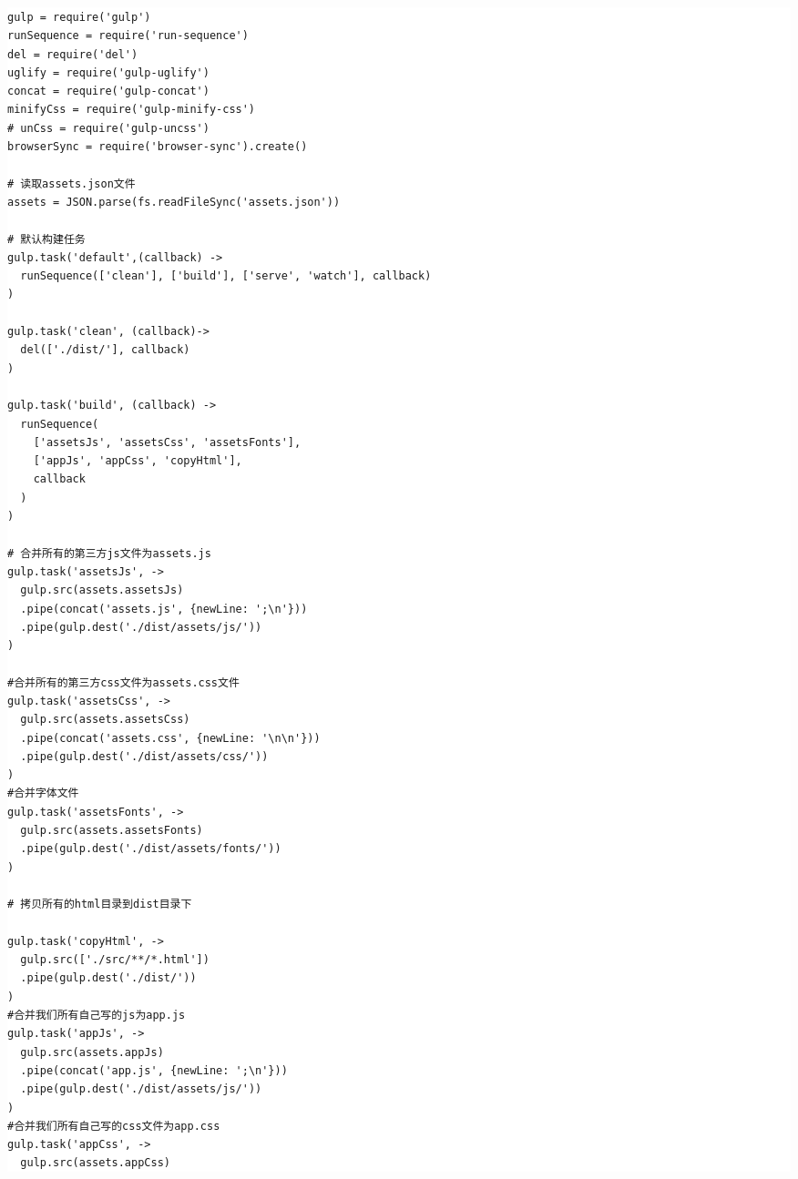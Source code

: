 ```
gulp = require('gulp')
runSequence = require('run-sequence')
del = require('del')
uglify = require('gulp-uglify')
concat = require('gulp-concat')
minifyCss = require('gulp-minify-css')
# unCss = require('gulp-uncss')
browserSync = require('browser-sync').create()

# 读取assets.json文件
assets = JSON.parse(fs.readFileSync('assets.json'))

# 默认构建任务
gulp.task('default',(callback) ->
  runSequence(['clean'], ['build'], ['serve', 'watch'], callback)
)

gulp.task('clean', (callback)->
  del(['./dist/'], callback)
)

gulp.task('build', (callback) ->
  runSequence(
    ['assetsJs', 'assetsCss', 'assetsFonts'],
    ['appJs', 'appCss', 'copyHtml'],
    callback
  )
)

# 合并所有的第三方js文件为assets.js
gulp.task('assetsJs', ->
  gulp.src(assets.assetsJs)
  .pipe(concat('assets.js', {newLine: ';\n'}))
  .pipe(gulp.dest('./dist/assets/js/'))
)

#合并所有的第三方css文件为assets.css文件
gulp.task('assetsCss', ->
  gulp.src(assets.assetsCss)
  .pipe(concat('assets.css', {newLine: '\n\n'}))
  .pipe(gulp.dest('./dist/assets/css/'))
)
#合并字体文件
gulp.task('assetsFonts', ->
  gulp.src(assets.assetsFonts)
  .pipe(gulp.dest('./dist/assets/fonts/'))
)

# 拷贝所有的html目录到dist目录下

gulp.task('copyHtml', ->
  gulp.src(['./src/**/*.html'])
  .pipe(gulp.dest('./dist/'))
)
#合并我们所有自己写的js为app.js
gulp.task('appJs', ->
  gulp.src(assets.appJs)
  .pipe(concat('app.js', {newLine: ';\n'}))
  .pipe(gulp.dest('./dist/assets/js/'))
)
#合并我们所有自己写的css文件为app.css
gulp.task('appCss', ->
  gulp.src(assets.appCss)
```